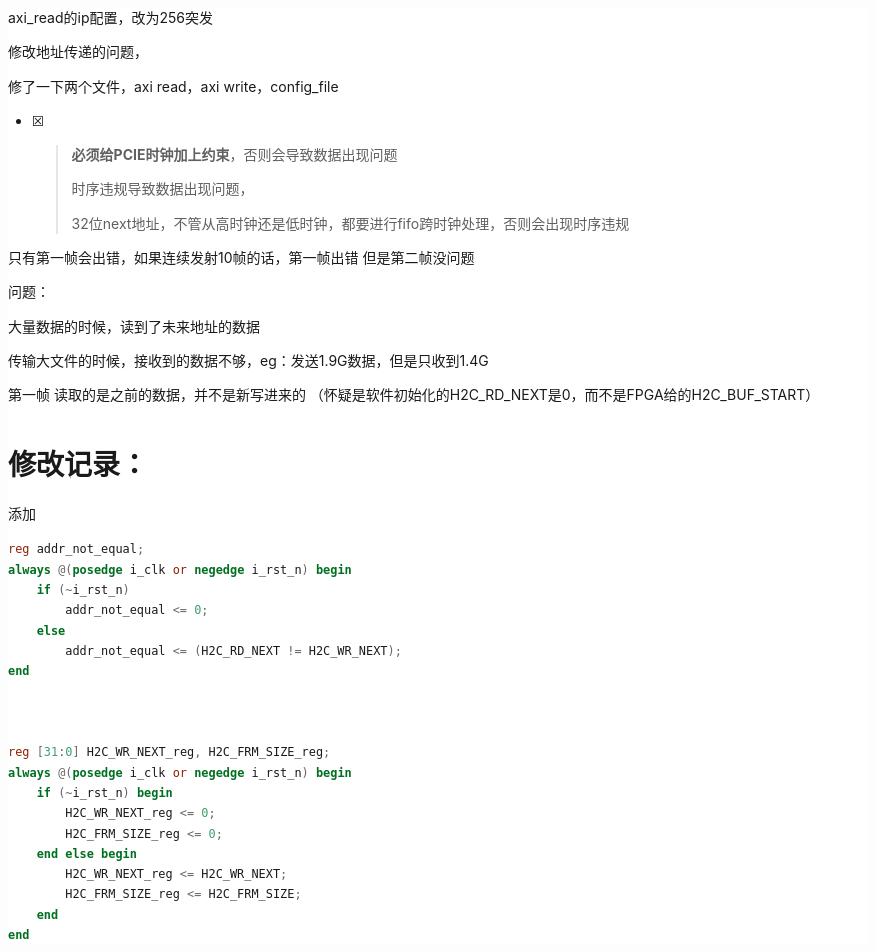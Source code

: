 axi_read的ip配置，改为256突发





 

修改地址传递的问题，

修了一下两个文件，axi read，axi write，config_file



- [x] > **必须给PCIE时钟加上约束**，否则会导致数据出现问题
  >
  > 时序违规导致数据出现问题，
  >
  > 32位next地址，不管从高时钟还是低时钟，都要进行fifo跨时钟处理，否则会出现时序违规
  >



只有第一帧会出错，如果连续发射10帧的话，第一帧出错 但是第二帧没问题



问题：

大量数据的时候，读到了未来地址的数据

传输大文件的时候，接收到的数据不够，eg：发送1.9G数据，但是只收到1.4G

第一帧 读取的是之前的数据，并不是新写进来的 （怀疑是软件初始化的H2C_RD_NEXT是0，而不是FPGA给的H2C_BUF_START）



# 修改记录：



添加

```verilog
reg addr_not_equal;
always @(posedge i_clk or negedge i_rst_n) begin
    if (~i_rst_n)
        addr_not_equal <= 0;
    else
        addr_not_equal <= (H2C_RD_NEXT != H2C_WR_NEXT);
end



reg [31:0] H2C_WR_NEXT_reg, H2C_FRM_SIZE_reg;
always @(posedge i_clk or negedge i_rst_n) begin
    if (~i_rst_n) begin
        H2C_WR_NEXT_reg <= 0;
        H2C_FRM_SIZE_reg <= 0;
    end else begin
        H2C_WR_NEXT_reg <= H2C_WR_NEXT;
        H2C_FRM_SIZE_reg <= H2C_FRM_SIZE;
    end
end
```
